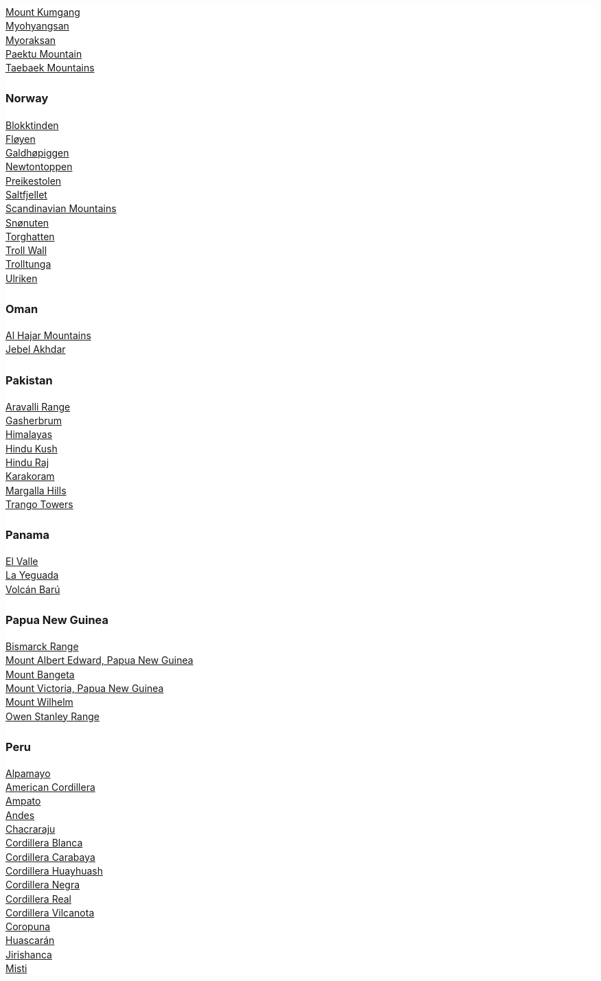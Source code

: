 [Mount Kumgang](https://en.wikipedia.org/wiki/Mount_Kumgang)<br>
[Myohyangsan](https://en.wikipedia.org/wiki/Myohyangsan)<br>
[Myoraksan](https://en.wikipedia.org/wiki/Myoraksan)<br>
[Paektu Mountain](https://en.wikipedia.org/wiki/Paektu_Mountain)<br>
[Taebaek Mountains](https://en.wikipedia.org/wiki/Taebaek_Mountains)<br>
### Norway
[Blokktinden](https://en.wikipedia.org/wiki/Blokktinden)<br>
[Fløyen](https://en.wikipedia.org/wiki/Fl%C3%B8yen)<br>
[Galdhøpiggen](https://en.wikipedia.org/wiki/Galdh%C3%B8piggen)<br>
[Newtontoppen](https://en.wikipedia.org/wiki/Newtontoppen)<br>
[Preikestolen](https://en.wikipedia.org/wiki/Preikestolen)<br>
[Saltfjellet](https://en.wikipedia.org/wiki/Saltfjellet)<br>
[Scandinavian Mountains](https://en.wikipedia.org/wiki/Scandinavian_Mountains)<br>
[Snønuten](https://en.wikipedia.org/wiki/Sn%C3%B8nuten)<br>
[Torghatten](https://en.wikipedia.org/wiki/Torghatten)<br>
[Troll Wall](https://en.wikipedia.org/wiki/Troll_Wall)<br>
[Trolltunga](https://en.wikipedia.org/wiki/Trolltunga)<br>
[Ulriken](https://en.wikipedia.org/wiki/Ulriken)<br>
### Oman
[Al Hajar Mountains](https://en.wikipedia.org/wiki/Al_Hajar_Mountains)<br>
[Jebel Akhdar](https://en.wikipedia.org/wiki/Jebel_Akhdar_(Oman))<br>
### Pakistan
[Aravalli Range](https://en.wikipedia.org/wiki/Aravalli_Range)<br>
[Gasherbrum](https://en.wikipedia.org/wiki/Gasherbrum)<br>
[Himalayas](https://en.wikipedia.org/wiki/Himalayas)<br>
[Hindu Kush](https://en.wikipedia.org/wiki/Hindu_Kush)<br>
[Hindu Raj](https://en.wikipedia.org/wiki/Hindu_Raj)<br>
[Karakoram](https://en.wikipedia.org/wiki/Karakoram)<br>
[Margalla Hills](https://en.wikipedia.org/wiki/Margalla_Hills)<br>
[Trango Towers](https://en.wikipedia.org/wiki/Trango_Towers)<br>
### Panama
[El Valle](https://en.wikipedia.org/wiki/El_Valle_(volcano))<br>
[La Yeguada](https://en.wikipedia.org/wiki/La_Yeguada)<br>
[Volcán Barú](https://en.wikipedia.org/wiki/Volc%C3%A1n_Bar%C3%BA)<br>
### Papua New Guinea
[Bismarck Range](https://en.wikipedia.org/wiki/Bismarck_Range)<br>
[Mount Albert Edward, Papua New Guinea](https://en.wikipedia.org/wiki/Mount_Albert_Edward,_Papua_New_Guinea)<br>
[Mount Bangeta](https://en.wikipedia.org/wiki/Mount_Bangeta)<br>
[Mount Victoria, Papua New Guinea](https://en.wikipedia.org/wiki/Mount_Victoria,_Papua_New_Guinea)<br>
[Mount Wilhelm](https://en.wikipedia.org/wiki/Mount_Wilhelm)<br>
[Owen Stanley Range](https://en.wikipedia.org/wiki/Owen_Stanley_Range)<br>
### Peru
[Alpamayo](https://en.wikipedia.org/wiki/Alpamayo)<br>
[American Cordillera](https://en.wikipedia.org/wiki/American_Cordillera)<br>
[Ampato](https://en.wikipedia.org/wiki/Ampato)<br>
[Andes](https://en.wikipedia.org/wiki/Andes)<br>
[Chacraraju](https://en.wikipedia.org/wiki/Chacraraju)<br>
[Cordillera Blanca](https://en.wikipedia.org/wiki/Cordillera_Blanca)<br>
[Cordillera Carabaya](https://en.wikipedia.org/wiki/Cordillera_Carabaya)<br>
[Cordillera Huayhuash](https://en.wikipedia.org/wiki/Cordillera_Huayhuash)<br>
[Cordillera Negra](https://en.wikipedia.org/wiki/Cordillera_Negra)<br>
[Cordillera Real](https://en.wikipedia.org/wiki/Cordillera_Real_(Bolivia))<br>
[Cordillera Vilcanota](https://en.wikipedia.org/wiki/Cordillera_Vilcanota)<br>
[Coropuna](https://en.wikipedia.org/wiki/Coropuna)<br>
[Huascarán](https://en.wikipedia.org/wiki/Huascar%C3%A1n)<br>
[Jirishanca](https://en.wikipedia.org/wiki/Jirishanca)<br>
[Misti](https://en.wikipedia.org/wiki/Misti)<br>